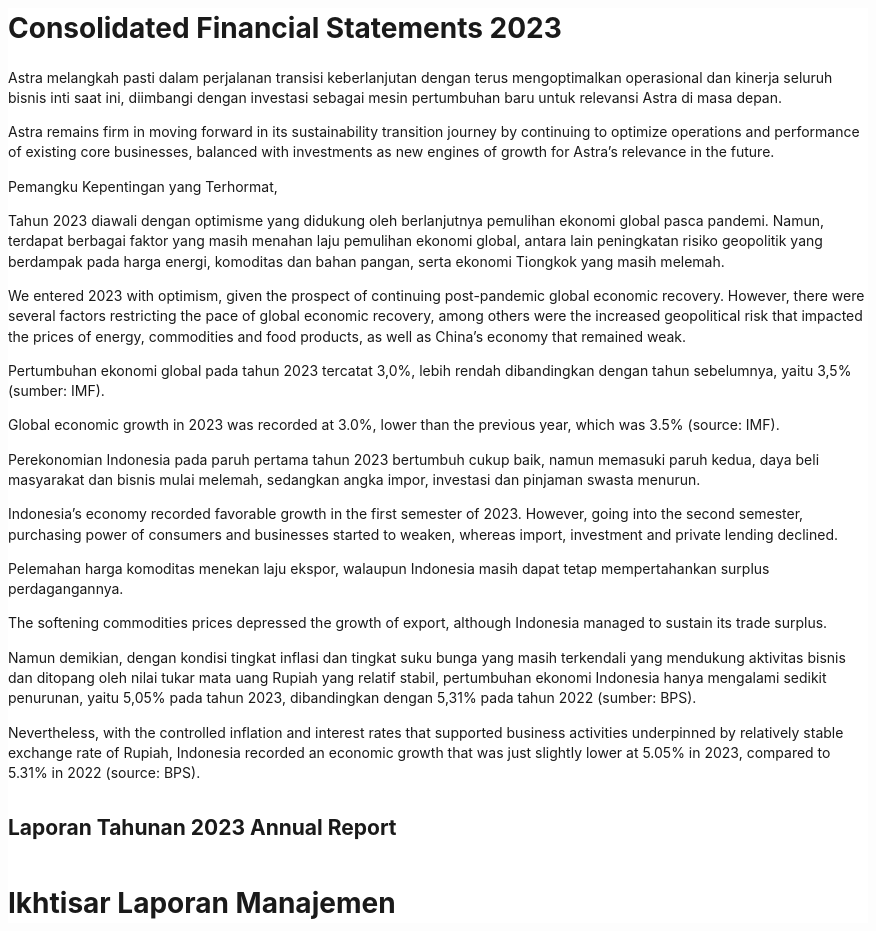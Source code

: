 # Consolidated Financial Statements 2023

Astra melangkah pasti dalam perjalanan transisi keberlanjutan dengan terus mengoptimalkan operasional dan kinerja seluruh bisnis inti saat ini, diimbangi dengan investasi sebagai mesin pertumbuhan baru untuk relevansi Astra di masa depan.

Astra remains firm in moving forward in its sustainability transition journey by continuing to optimize operations and performance of existing core businesses, balanced with investments as new engines of growth for Astra’s relevance in the future.

Pemangku Kepentingan yang Terhormat,

Tahun 2023 diawali dengan optimisme yang didukung oleh berlanjutnya pemulihan ekonomi global pasca pandemi. Namun, terdapat berbagai faktor yang masih menahan laju pemulihan ekonomi global, antara lain peningkatan risiko geopolitik yang berdampak pada harga energi, komoditas dan bahan pangan, serta ekonomi Tiongkok yang masih melemah.

We entered 2023 with optimism, given the prospect of continuing post-pandemic global economic recovery. However, there were several factors restricting the pace of global economic recovery, among others were the increased geopolitical risk that impacted the prices of energy, commodities and food products, as well as China’s economy that remained weak.

Pertumbuhan ekonomi global pada tahun 2023 tercatat 3,0%, lebih rendah dibandingkan dengan tahun sebelumnya, yaitu 3,5% (sumber: IMF).

Global economic growth in 2023 was recorded at 3.0%, lower than the previous year, which was 3.5% (source: IMF).

Perekonomian Indonesia pada paruh pertama tahun 2023 bertumbuh cukup baik, namun memasuki paruh kedua, daya beli masyarakat dan bisnis mulai melemah, sedangkan angka impor, investasi dan pinjaman swasta menurun.

Indonesia’s economy recorded favorable growth in the first semester of 2023. However, going into the second semester, purchasing power of consumers and businesses started to weaken, whereas import, investment and private lending declined.

Pelemahan harga komoditas menekan laju ekspor, walaupun Indonesia masih dapat tetap mempertahankan surplus perdagangannya.

The softening commodities prices depressed the growth of export, although Indonesia managed to sustain its trade surplus.

Namun demikian, dengan kondisi tingkat inflasi dan tingkat suku bunga yang masih terkendali yang mendukung aktivitas bisnis dan ditopang oleh nilai tukar mata uang Rupiah yang relatif stabil, pertumbuhan ekonomi Indonesia hanya mengalami sedikit penurunan, yaitu 5,05% pada tahun 2023, dibandingkan dengan 5,31% pada tahun 2022 (sumber: BPS).

Nevertheless, with the controlled inflation and interest rates that supported business activities underpinned by relatively stable exchange rate of Rupiah, Indonesia recorded an economic growth that was just slightly lower at 5.05% in 2023, compared to 5.31% in 2022 (source: BPS).

Laporan Tahunan 2023 Annual Report
---
# Ikhtisar Laporan Manajemen
